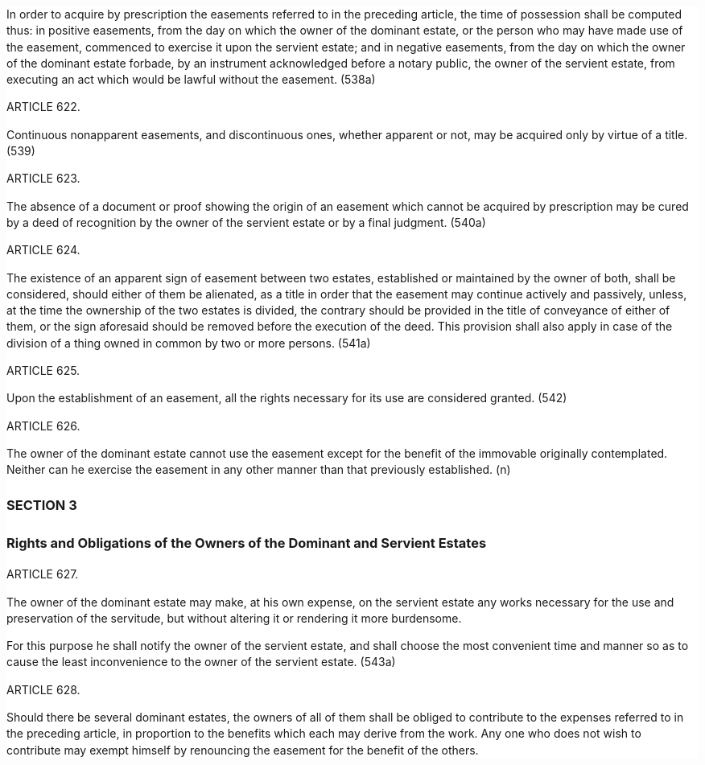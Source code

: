 In order to acquire by prescription the easements referred to in the preceding article, the time of possession shall be computed thus: in positive easements, from the day on which the owner of the dominant estate, or the person who may have made use of the easement, commenced to exercise it upon the servient estate; and in negative easements, from the day on which the owner of the dominant estate forbade, by an instrument acknowledged before a notary public, the owner of the servient estate, from executing an act which would be lawful without the easement. (538a)

ARTICLE 622.

Continuous nonapparent easements, and discontinuous ones, whether apparent or not, may be acquired only by virtue of a title. (539)

ARTICLE 623.

The absence of a document or proof showing the origin of an easement which cannot be acquired by prescription may be cured by a deed of recognition by the owner of the servient estate or by a final judgment. (540a)

ARTICLE 624.

The existence of an apparent sign of easement between two estates, established or maintained by the owner of both, shall be considered, should either of them be alienated, as a title in order that the easement may continue actively and passively, unless, at the time the ownership of the two estates is divided, the contrary should be provided in the title of conveyance of either of them, or the sign aforesaid should be removed before the execution of the deed. This provision shall also apply in case of the division of a thing owned in common by two or more persons. (541a)

ARTICLE 625.

Upon the establishment of an easement, all the rights necessary for its use are considered granted. (542)

ARTICLE 626.

The owner of the dominant estate cannot use the easement except for the benefit of the immovable originally contemplated. Neither can he exercise the easement in any other manner than that previously established. (n)

### SECTION 3

### Rights and Obligations of the Owners of the Dominant and Servient Estates

ARTICLE 627.

The owner of the dominant estate may make, at his own expense, on the servient estate any works necessary for the use and preservation of the servitude, but without altering it or rendering it more burdensome.

For this purpose he shall notify the owner of the servient estate, and shall choose the most convenient time and manner so as to cause the least inconvenience to the owner of the servient estate. (543a)

ARTICLE 628.

Should there be several dominant estates, the owners of all of them shall be obliged to contribute to the expenses referred to in the preceding article, in proportion to the benefits which each may derive from the work. Any one who does not wish to contribute may exempt himself by renouncing the easement for the benefit of the others.
